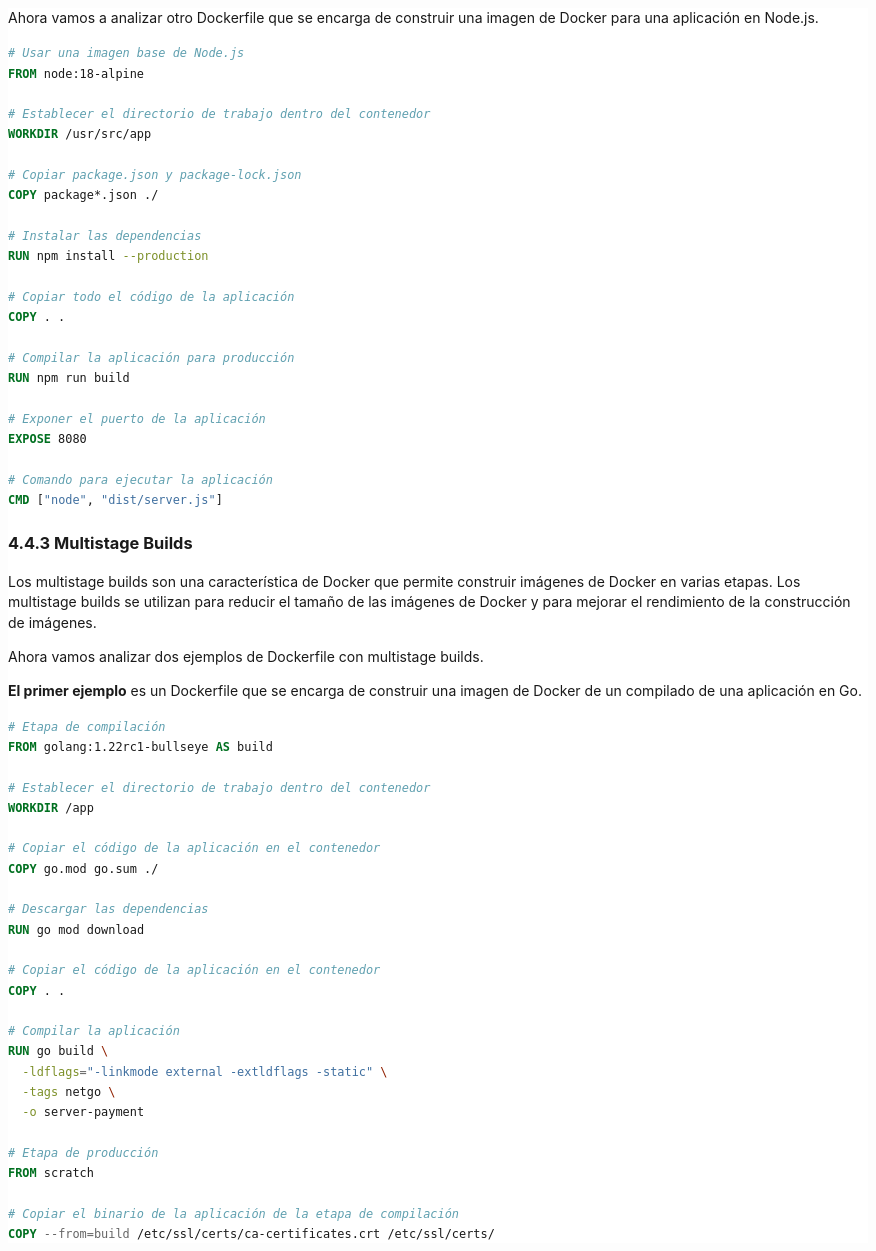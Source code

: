 Ahora vamos a analizar otro Dockerfile que se encarga de construir una imagen de Docker para una aplicación en Node.js.

```Dockerfile
# Usar una imagen base de Node.js
FROM node:18-alpine

# Establecer el directorio de trabajo dentro del contenedor
WORKDIR /usr/src/app

# Copiar package.json y package-lock.json
COPY package*.json ./

# Instalar las dependencias
RUN npm install --production

# Copiar todo el código de la aplicación
COPY . .

# Compilar la aplicación para producción
RUN npm run build

# Exponer el puerto de la aplicación
EXPOSE 8080

# Comando para ejecutar la aplicación
CMD ["node", "dist/server.js"]
```
### 4.4.3 Multistage Builds

Los multistage builds son una característica de Docker que permite construir imágenes de Docker en varias etapas. Los multistage builds se utilizan para reducir el tamaño de las imágenes de Docker y para mejorar el rendimiento de la construcción de imágenes.

Ahora vamos analizar dos ejemplos de Dockerfile con multistage builds.

**El primer ejemplo** es un Dockerfile que se encarga de construir una imagen de Docker de un compilado de una aplicación en Go.

```Dockerfile
# Etapa de compilación
FROM golang:1.22rc1-bullseye AS build 

# Establecer el directorio de trabajo dentro del contenedor
WORKDIR /app

# Copiar el código de la aplicación en el contenedor
COPY go.mod go.sum ./

# Descargar las dependencias
RUN go mod download

# Copiar el código de la aplicación en el contenedor
COPY . .

# Compilar la aplicación
RUN go build \
  -ldflags="-linkmode external -extldflags -static" \
  -tags netgo \
  -o server-payment

# Etapa de producción
FROM scratch

# Copiar el binario de la aplicación de la etapa de compilación
COPY --from=build /etc/ssl/certs/ca-certificates.crt /etc/ssl/certs/
```